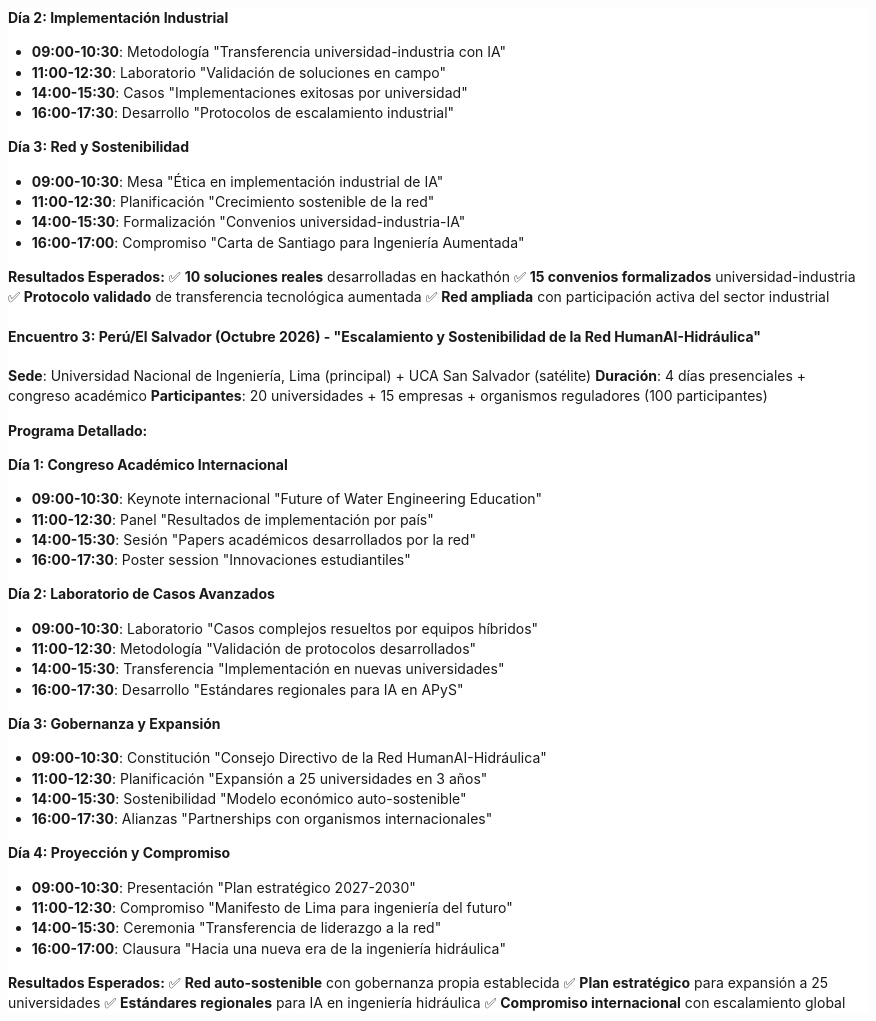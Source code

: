 **Día 2: Implementación Industrial**
- **09:00-10:30**: Metodología "Transferencia universidad-industria con IA"
- **11:00-12:30**: Laboratorio "Validación de soluciones en campo"
- **14:00-15:30**: Casos "Implementaciones exitosas por universidad"
- **16:00-17:30**: Desarrollo "Protocolos de escalamiento industrial"

**Día 3: Red y Sostenibilidad**
- **09:00-10:30**: Mesa "Ética en implementación industrial de IA"
- **11:00-12:30**: Planificación "Crecimiento sostenible de la red"
- **14:00-15:30**: Formalización "Convenios universidad-industria-IA"
- **16:00-17:00**: Compromiso "Carta de Santiago para Ingeniería Aumentada"

**Resultados Esperados:**
✅ **10 soluciones reales** desarrolladas en hackathón
✅ **15 convenios formalizados** universidad-industria
✅ **Protocolo validado** de transferencia tecnológica aumentada
✅ **Red ampliada** con participación activa del sector industrial

#### **Encuentro 3: Perú/El Salvador (Octubre 2026) - "Escalamiento y Sostenibilidad de la Red HumanAI-Hidráulica"**

**Sede**: Universidad Nacional de Ingeniería, Lima (principal) + UCA San Salvador (satélite)
**Duración**: 4 días presenciales + congreso académico
**Participantes**: 20 universidades + 15 empresas + organismos reguladores (100 participantes)

**Programa Detallado:**

**Día 1: Congreso Académico Internacional**
- **09:00-10:30**: Keynote internacional "Future of Water Engineering Education"
- **11:00-12:30**: Panel "Resultados de implementación por país"
- **14:00-15:30**: Sesión "Papers académicos desarrollados por la red"
- **16:00-17:30**: Poster session "Innovaciones estudiantiles"

**Día 2: Laboratorio de Casos Avanzados**
- **09:00-10:30**: Laboratorio "Casos complejos resueltos por equipos híbridos"
- **11:00-12:30**: Metodología "Validación de protocolos desarrollados"
- **14:00-15:30**: Transferencia "Implementación en nuevas universidades"
- **16:00-17:30**: Desarrollo "Estándares regionales para IA en APyS"

**Día 3: Gobernanza y Expansión**
- **09:00-10:30**: Constitución "Consejo Directivo de la Red HumanAI-Hidráulica"
- **11:00-12:30**: Planificación "Expansión a 25 universidades en 3 años"
- **14:00-15:30**: Sostenibilidad "Modelo económico auto-sostenible"
- **16:00-17:30**: Alianzas "Partnerships con organismos internacionales"

**Día 4: Proyección y Compromiso**
- **09:00-10:30**: Presentación "Plan estratégico 2027-2030"
- **11:00-12:30**: Compromiso "Manifesto de Lima para ingeniería del futuro"
- **14:00-15:30**: Ceremonia "Transferencia de liderazgo a la red"
- **16:00-17:00**: Clausura "Hacia una nueva era de la ingeniería hidráulica"

**Resultados Esperados:**
✅ **Red auto-sostenible** con gobernanza propia establecida
✅ **Plan estratégico** para expansión a 25 universidades
✅ **Estándares regionales** para IA en ingeniería hidráulica
✅ **Compromiso internacional** con escalamiento global
